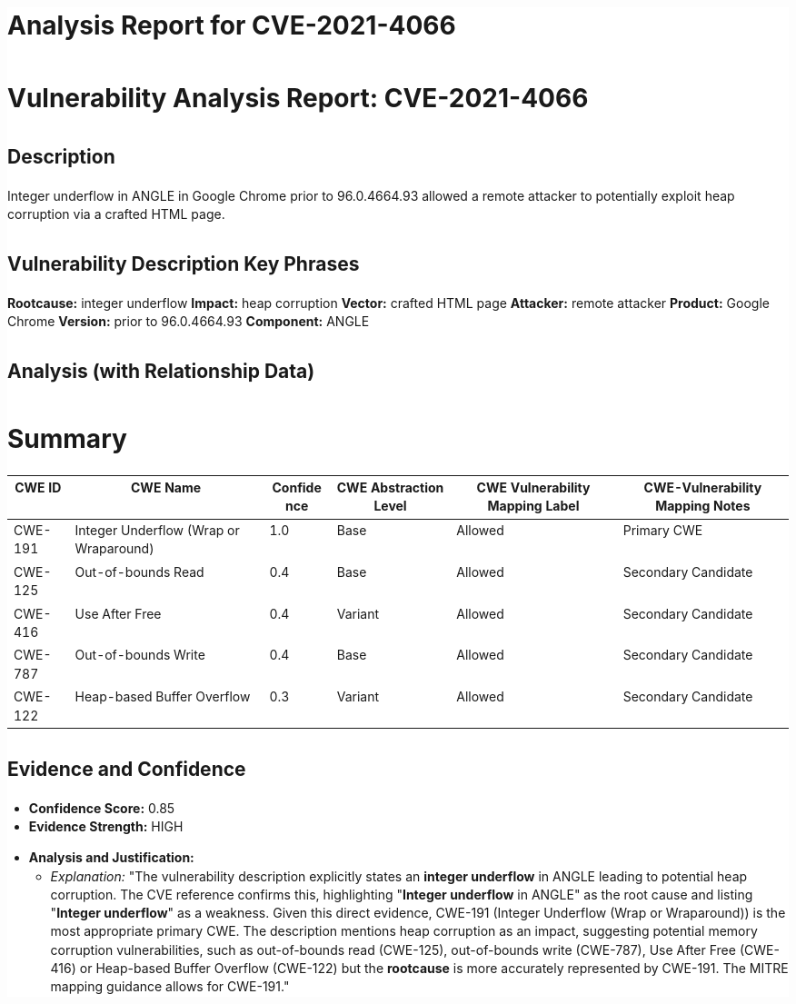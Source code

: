 # Analysis Report for CVE-2021-4066

# Vulnerability Analysis Report: CVE-2021-4066

## Description

Integer underflow in ANGLE in Google Chrome prior to 96.0.4664.93 allowed a remote attacker to potentially exploit heap corruption via a crafted HTML page.

## Vulnerability Description Key Phrases

**Rootcause:** integer underflow
**Impact:** heap corruption
**Vector:** crafted HTML page
**Attacker:** remote attacker
**Product:** Google Chrome
**Version:** prior to 96.0.4664.93
**Component:** ANGLE

## Analysis (with Relationship Data)

# Summary
| CWE ID | CWE Name | Confidence | CWE Abstraction Level | CWE Vulnerability Mapping Label | CWE-Vulnerability Mapping Notes |
|---|---|---|---|---|---|
| CWE-191 | Integer Underflow (Wrap or Wraparound) | 1.0 | Base | Allowed | Primary CWE |
| CWE-125 | Out-of-bounds Read | 0.4 | Base | Allowed | Secondary Candidate |
| CWE-416 | Use After Free | 0.4 | Variant | Allowed | Secondary Candidate |
| CWE-787 | Out-of-bounds Write | 0.4 | Base | Allowed | Secondary Candidate |
| CWE-122 | Heap-based Buffer Overflow | 0.3 | Variant | Allowed | Secondary Candidate |

## Evidence and Confidence

*   **Confidence Score:** 0.85
*   **Evidence Strength:** HIGH

- **Analysis and Justification:**  
  - *Explanation:* "The vulnerability description explicitly states an **integer underflow** in ANGLE leading to potential heap corruption. The CVE reference confirms this, highlighting "**Integer underflow** in ANGLE" as the root cause and listing "**Integer underflow**" as a weakness. Given this direct evidence, CWE-191 (Integer Underflow (Wrap or Wraparound)) is the most appropriate primary CWE. The description mentions heap corruption as an impact, suggesting potential memory corruption vulnerabilities, such as out-of-bounds read (CWE-125), out-of-bounds write (CWE-787), Use After Free (CWE-416) or Heap-based Buffer Overflow (CWE-122) but the **rootcause** is more accurately represented by CWE-191. The MITRE mapping guidance allows for CWE-191."
  